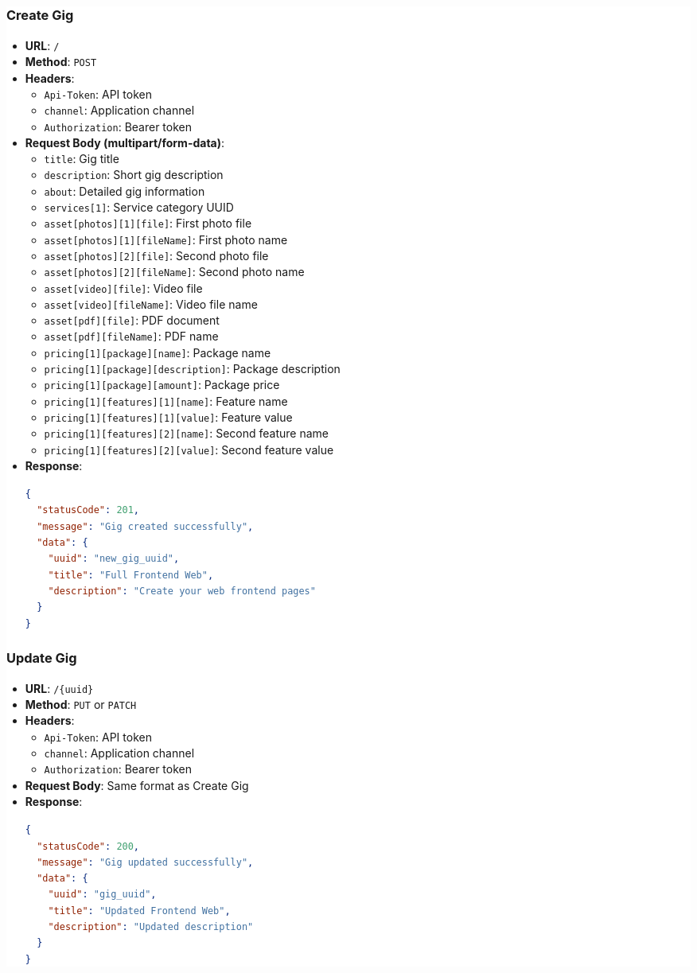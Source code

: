 ### Create Gig
- **URL**: `/`
- **Method**: `POST`
- **Headers**:
  - `Api-Token`: API token
  - `channel`: Application channel
  - `Authorization`: Bearer token
- **Request Body (multipart/form-data)**:
  - `title`: Gig title
  - `description`: Short gig description
  - `about`: Detailed gig information
  - `services[1]`: Service category UUID
  - `asset[photos][1][file]`: First photo file
  - `asset[photos][1][fileName]`: First photo name
  - `asset[photos][2][file]`: Second photo file
  - `asset[photos][2][fileName]`: Second photo name
  - `asset[video][file]`: Video file
  - `asset[video][fileName]`: Video file name
  - `asset[pdf][file]`: PDF document
  - `asset[pdf][fileName]`: PDF name
  - `pricing[1][package][name]`: Package name
  - `pricing[1][package][description]`: Package description
  - `pricing[1][package][amount]`: Package price
  - `pricing[1][features][1][name]`: Feature name
  - `pricing[1][features][1][value]`: Feature value
  - `pricing[1][features][2][name]`: Second feature name
  - `pricing[1][features][2][value]`: Second feature value
- **Response**:
  ```json
  {
    "statusCode": 201,
    "message": "Gig created successfully",
    "data": {
      "uuid": "new_gig_uuid",
      "title": "Full Frontend Web",
      "description": "Create your web frontend pages"
    }
  }
  ```

### Update Gig
- **URL**: `/{uuid}`
- **Method**: `PUT` or `PATCH`
- **Headers**:
  - `Api-Token`: API token
  - `channel`: Application channel
  - `Authorization`: Bearer token
- **Request Body**: Same format as Create Gig
- **Response**:
  ```json
  {
    "statusCode": 200,
    "message": "Gig updated successfully",
    "data": {
      "uuid": "gig_uuid",
      "title": "Updated Frontend Web",
      "description": "Updated description"
    }
  }
  ```
